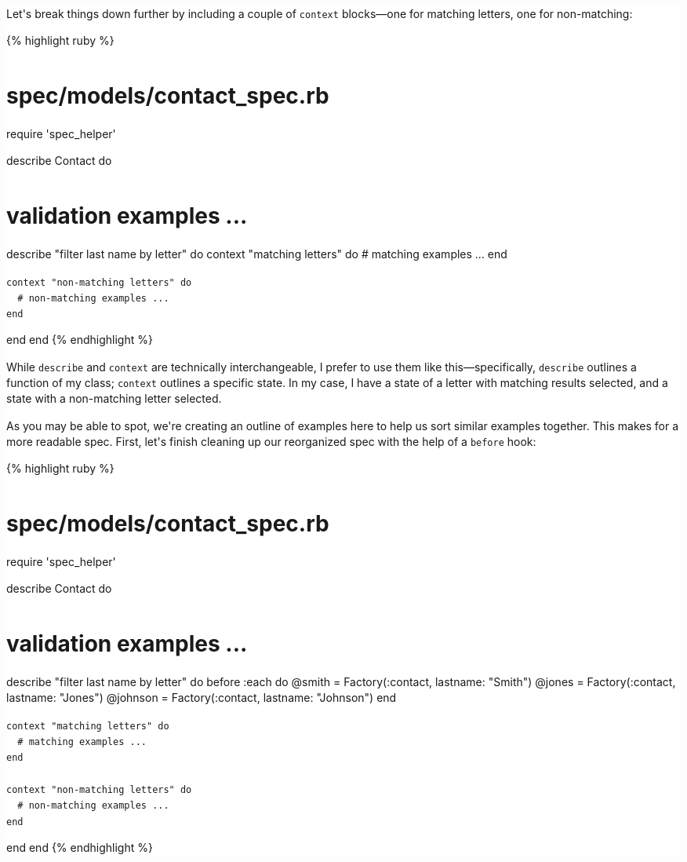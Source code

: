 Let's break things down further by including a couple of `context` blocks&mdash;one for matching letters, one for non-matching:

{% highlight ruby %}
# spec/models/contact_spec.rb
require 'spec_helper'

describe Contact do

  # validation examples ...

  describe "filter last name by letter" do
    context "matching letters" do
      # matching examples ...
    end
    
    context "non-matching letters" do
      # non-matching examples ...
    end
  end
end
{% endhighlight %}

While `describe` and `context` are technically interchangeable, I prefer to use them like this&mdash;specifically, `describe` outlines a function of my class; `context` outlines a specific state. In my case, I have a state of a letter with matching results selected, and a state with a non-matching letter selected.

As you may be able to spot, we're creating an outline of examples here to help us sort similar examples together. This makes for a more readable spec. First, let's finish cleaning up our reorganized spec with the help of a `before` hook:

{% highlight ruby %}
# spec/models/contact_spec.rb
require 'spec_helper'

describe Contact do

  # validation examples ...

  describe "filter last name by letter" do
    before :each do
      @smith = Factory(:contact, lastname: "Smith")
      @jones = Factory(:contact, lastname: "Jones")
      @johnson = Factory(:contact, lastname: "Johnson")
    end
  
    context "matching letters" do
      # matching examples ...
    end

    context "non-matching letters" do
      # non-matching examples ...
    end
  end
end
{% endhighlight %}